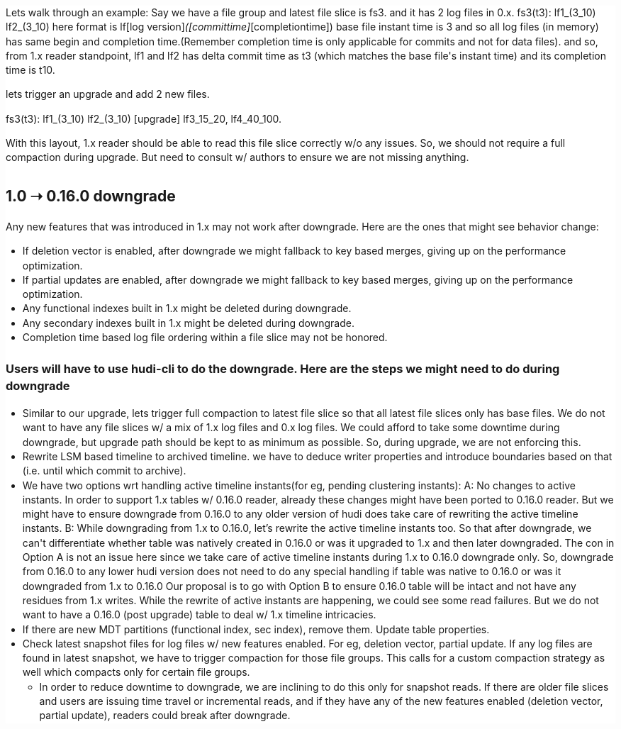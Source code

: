 Lets walk through an example:
Say we have a file group and latest file slice is fs3. and it has 2 log files in 0.x. 
  fs3(t3):
     lf1_(3_10) lf2_(3_10)
here format is lf[log version]_([committime]_[completiontime])
base file instant time is 3 and so all log files (in memory) has same begin and completion time.(Remember completion time is only applicable for commits and not for data files). and so, from 1.x reader standpoint,
lf1 and lf2 has delta commit time as t3 (which matches the base file's instant time) and its completion time is t10. 

lets trigger an upgrade and add 2 new files. 

fs3(t3):
lf1_(3_10) lf2_(3_10) [upgrade] lf3_15_20, lf4_40_100.

With this layout, 1.x reader should be able to read this file slice correctly w/o any issues. So, we should not require a full compaction during upgrade. But need to consult w/ authors to ensure we are not missing anything.

## 1.0 ➝ 0.16.0 downgrade
Any new features that was introduced in 1.x may not work after downgrade.
Here are the ones that might see behavior change: 
- If deletion vector is enabled, after downgrade we might fallback to key based merges, giving up on the performance optimization.
- If partial updates are enabled, after downgrade we might fallback to key based merges, giving up on the performance optimization.
- Any functional indexes built in 1.x might be deleted during downgrade. 
- Any secondary indexes built in 1.x might be deleted during downgrade. 
- Completion time based log file ordering within a file slice may not be honored.

### Users will have to use hudi-cli to do the downgrade. Here are the steps we might need to do during downgrade
- Similar to our upgrade, lets trigger full compaction to latest file slice so that all latest file slices only has base files. We do not want to have any file slices w/ a mix of 1.x log files and 0.x log files. 
We could afford to take some downtime during downgrade, but upgrade path should be kept to as minimum as possible. So, during upgrade, we are not enforcing this.   
- Rewrite LSM based timeline to archived timeline. we have to deduce writer properties and introduce boundaries based on that (i.e. until which commit to archive).
- We have two options wrt handling active timeline instants(for eg, pending clustering instants):
   A: No changes to active instants. In order to support 1.x tables w/ 0.16.0 reader, already these changes might have been ported to 0.16.0 reader. But we might have to ensure downgrade from 0.16.0 to any older version of hudi does take care of rewriting the active timeline instants.
   B: While downgrading from 1.x to 0.16.0, let’s rewrite the active timeline instants too. So that after downgrade, we can't differentiate whether table was natively created in 0.16.0 or was it upgraded to 1.x and then later downgraded. The con in Option A is not an issue here since we take care of active timeline instants during 1.x to 0.16.0 downgrade only. So, downgrade from 0.16.0 to any lower hudi version does not need to do any special handling if table was native to 0.16.0 or was it downgraded from 1.x to 0.16.0
   Our proposal is to go with Option B to ensure 0.16.0 table will be intact and not have any residues from 1.x writes. While the rewrite of active instants are happening, we could see some read failures. But 
   we do not want to have a 0.16.0 (post upgrade) table to deal w/ 1.x timeline intricacies. 
- If there are new MDT partitions (functional index, sec index), remove them. Update table properties.
- Check latest snapshot files for log files w/ new features enabled. For eg, deletion vector, partial update. If any log files are found in latest snapshot, we have to trigger compaction for those file groups. This calls for a custom compaction strategy as well which compacts only for certain file groups.
   - In order to reduce downtime to downgrade, we are inclining to do this only for snapshot reads. If there are older file slices and users are issuing time travel or incremental reads, and if they have any of the new features enabled (deletion vector, partial update), readers could break after downgrade.